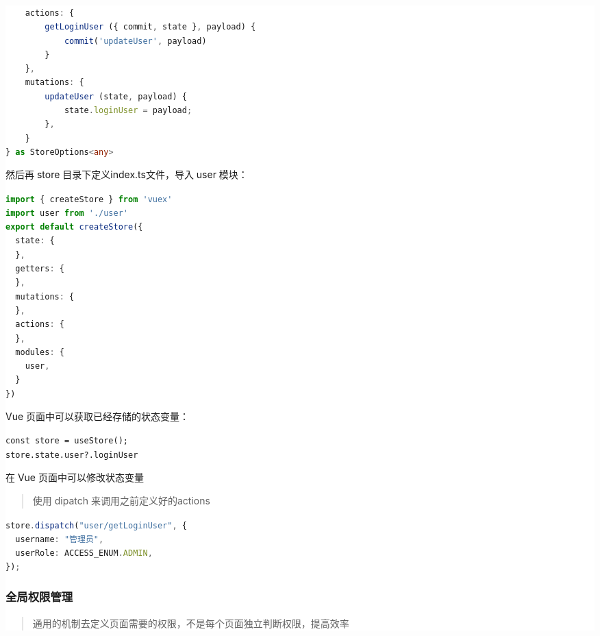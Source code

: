 ```typescript
    actions: {
        getLoginUser ({ commit, state }, payload) {
            commit('updateUser', payload)
        }
    },
    mutations: {
        updateUser (state, payload) {
            state.loginUser = payload;
        },
    }
} as StoreOptions<any>
```

然后再 store 目录下定义index.ts文件，导入 user 模块：

```typescript
import { createStore } from 'vuex'
import user from './user'
export default createStore({
  state: {
  },
  getters: {
  },
  mutations: {
  },
  actions: {
  },
  modules: {
    user,
  }
})
```

Vue 页面中可以获取已经存储的状态变量：

```tsx
const store = useStore();
store.state.user?.loginUser
```

在 Vue 页面中可以修改状态变量

> 使用 dipatch 来调用之前定义好的actions

```typescript
store.dispatch("user/getLoginUser", {
  username: "管理员",
  userRole: ACCESS_ENUM.ADMIN,
});
```



### 全局权限管理

> 通用的机制去定义页面需要的权限，不是每个页面独立判断权限，提高效率
